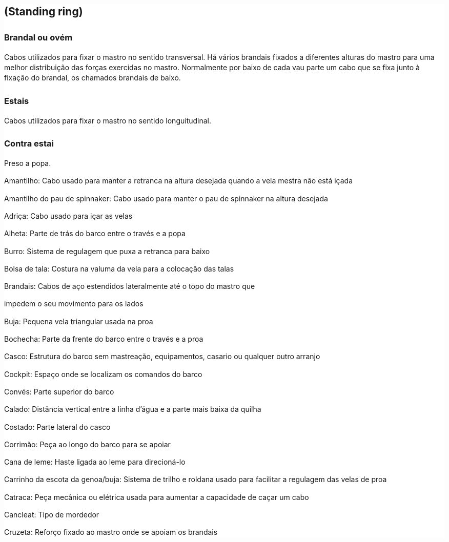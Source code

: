 ## (Standing ring)

### Brandal ou ovém
Cabos utilizados para fixar o mastro no sentido transversal.
Há vários brandais fixados a diferentes alturas do mastro para uma melhor distribuição das forças exercidas no mastro.
Normalmente por baixo de cada vau parte um cabo que se fixa junto à fixação do brandal, os chamados brandais de baixo.

### Estais
Cabos utilizados para fixar o mastro no sentido longuitudinal. 

### Contra estai
Preso a popa.



Amantilho: Cabo usado para manter a retranca na altura desejada quando a vela mestra não está içada

Amantilho do pau de spinnaker: Cabo usado para manter o pau de spinnaker na altura desejada

Adriça: Cabo usado para içar as velas

Alheta: Parte de trás do barco entre o través e a popa

Burro: Sistema de regulagem que puxa a retranca para baixo

Bolsa de tala: Costura na valuma da vela para a colocação das talas

Brandais: Cabos de aço estendidos lateralmente até o topo do mastro que

impedem o seu movimento para os lados

Buja: Pequena vela triangular usada na proa

Bochecha: Parte da frente do barco entre o través e a proa

Casco: Estrutura do barco sem mastreação, equipamentos, casario ou qualquer outro arranjo

Cockpit: Espaço onde se localizam os comandos do barco

Convés: Parte superior do barco

Calado: Distância vertical entre a linha d’água e a parte mais baixa da quilha

Costado: Parte lateral do casco

Corrimão: Peça ao longo do barco para se apoiar

Cana de leme: Haste ligada ao leme para direcioná-lo

Carrinho da escota da genoa/buja: Sistema de trilho e roldana usado para facilitar a regulagem das velas de proa

Catraca: Peça mecânica ou elétrica usada para aumentar a capacidade de caçar um cabo

Cancleat: Tipo de mordedor

Cruzeta: Reforço fixado ao mastro onde se apoiam os brandais
